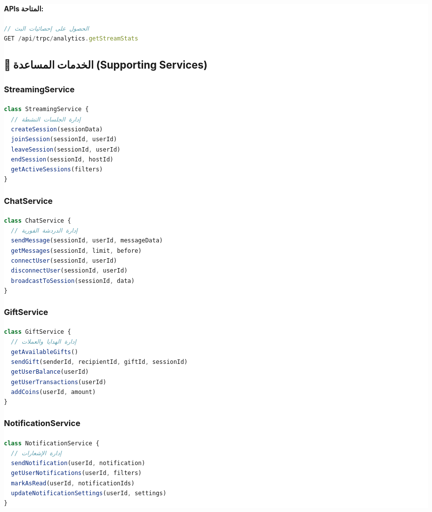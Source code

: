 #### APIs المتاحة:
```typescript
// الحصول على إحصائيات البث
GET /api/trpc/analytics.getStreamStats
```

## 🔧 الخدمات المساعدة (Supporting Services)

### StreamingService
```typescript
class StreamingService {
  // إدارة الجلسات النشطة
  createSession(sessionData)
  joinSession(sessionId, userId)
  leaveSession(sessionId, userId)
  endSession(sessionId, hostId)
  getActiveSessions(filters)
}
```

### ChatService
```typescript
class ChatService {
  // إدارة الدردشة الفورية
  sendMessage(sessionId, userId, messageData)
  getMessages(sessionId, limit, before)
  connectUser(sessionId, userId)
  disconnectUser(sessionId, userId)
  broadcastToSession(sessionId, data)
}
```

### GiftService
```typescript
class GiftService {
  // إدارة الهدايا والعملات
  getAvailableGifts()
  sendGift(senderId, recipientId, giftId, sessionId)
  getUserBalance(userId)
  getUserTransactions(userId)
  addCoins(userId, amount)
}
```

### NotificationService
```typescript
class NotificationService {
  // إدارة الإشعارات
  sendNotification(userId, notification)
  getUserNotifications(userId, filters)
  markAsRead(userId, notificationIds)
  updateNotificationSettings(userId, settings)
}
```
